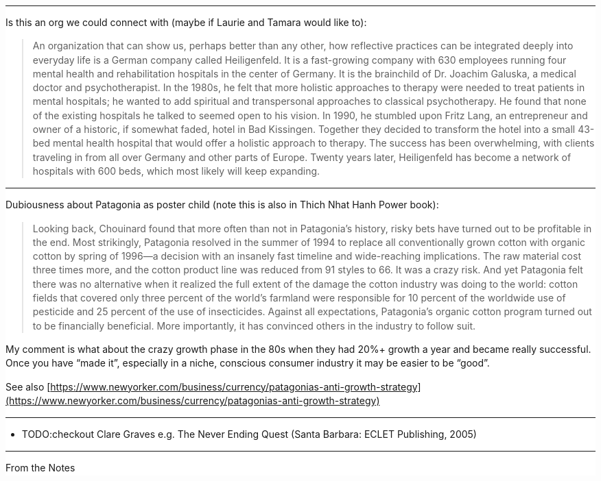 * * *

Is this an org we could connect with (maybe if Laurie and Tamara would like to):

> An organization that can show us, perhaps better than any other, how reflective practices can be integrated deeply into everyday life is a German company called Heiligenfeld. It is a fast-growing company with 630 employees running four mental health and rehabilitation hospitals in the center of Germany. It is the brainchild of Dr. Joachim Galuska, a medical doctor and psychotherapist. In the 1980s, he felt that more holistic approaches to therapy were needed to treat patients in mental hospitals; he wanted to add spiritual and transpersonal approaches to classical psychotherapy. He found that none of the existing hospitals he talked to seemed open to his vision. In 1990, he stumbled upon Fritz Lang, an entrepreneur and owner of a historic, if somewhat faded, hotel in Bad Kissingen. Together they decided to transform the hotel into a small 43-bed mental health hospital that would offer a holistic approach to therapy. The success has been overwhelming, with clients traveling in from all over Germany and other parts of Europe. Twenty years later, Heiligenfeld has become a network of hospitals with 600 beds, which most likely will keep expanding.

* * *

Dubiousness about Patagonia as poster child (note this is also in Thich Nhat Hanh Power book):

> Looking back, Chouinard found that more often than not in Patagonia’s history, risky bets have turned out to be profitable in the end. Most strikingly, Patagonia resolved in the summer of 1994 to replace all conventionally grown cotton with organic cotton by spring of 1996―a decision with an insanely fast timeline and wide-reaching implications. The raw material cost three times more, and the cotton product line was reduced from 91 styles to 66. It was a crazy risk. And yet Patagonia felt there was no alternative when it realized the full extent of the damage the cotton industry was doing to the world: cotton fields that covered only three percent of the world’s farmland were responsible for 10 percent of the worldwide use of pesticide and 25 percent of the use of insecticides. Against all expectations, Patagonia’s organic cotton program turned out to be financially beneficial. More importantly, it has convinced others in the industry to follow suit.

My comment is what about the crazy growth phase in the 80s when they had 20%+ growth a year and became really successful. Once you have “made it”, especially in a niche, conscious consumer industry it may be easier to be “good”.

See also [https://www.newyorker.com/business/currency/patagonias-anti-growth-strategy](https://www.newyorker.com/business/currency/patagonias-anti-growth-strategy)

* * *

- TODO:checkout Clare Graves e.g. The Never Ending Quest (Santa Barbara: ECLET Publishing, 2005)

* * *

From the Notes
